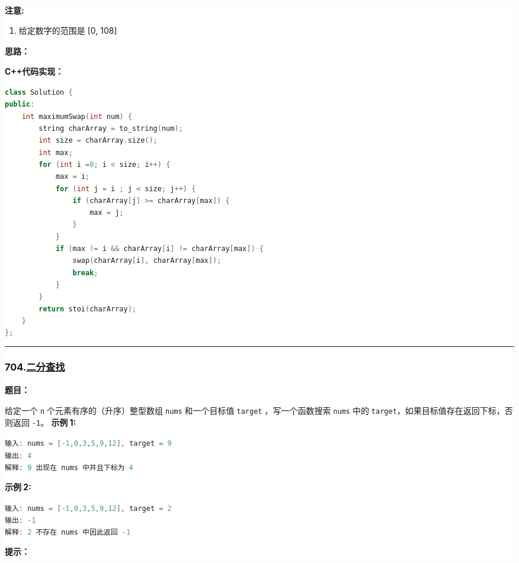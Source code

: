 **注意:**

1. 给定数字的范围是 [0, 108]

**思路：**

**C++代码实现：**

```C++
class Solution {
public:
    int maximumSwap(int num) {
        string charArray = to_string(num);
        int size = charArray.size();
        int max;
        for (int i =0; i < size; i++) {
            max = i;
            for (int j = i ; j < size; j++) {
                if (charArray[j] >= charArray[max]) {
                    max = j;
                }
            }
            if (max != i && charArray[i] != charArray[max]) {
                swap(charArray[i], charArray[max]);
                break;
            }
        }
        return stoi(charArray);
    }
};
```

----

### 704.[二分查找](https://leetcode.cn/problems/binary-search/description/)

**题目：**

给定一个 `n` 个元素有序的（升序）整型数组 `nums` 和一个目标值 `target` ，写一个函数搜索 `nums` 中的 `target`，如果目标值存在返回下标，否则返回 `-1`。
**示例 1:**

```C++
输入: nums = [-1,0,3,5,9,12], target = 9
输出: 4
解释: 9 出现在 nums 中并且下标为 4
```

**示例 2:**

```C++
输入: nums = [-1,0,3,5,9,12], target = 2
输出: -1
解释: 2 不存在 nums 中因此返回 -1 
```

**提示：**
